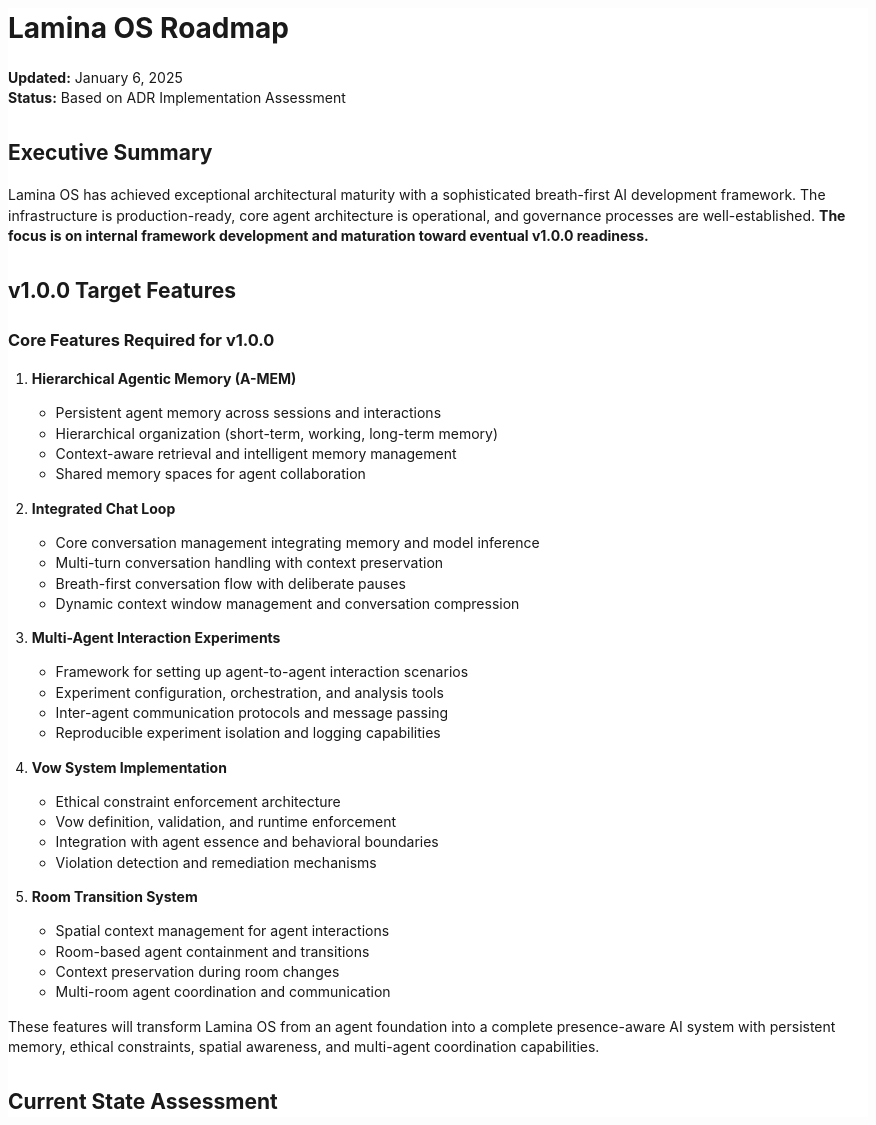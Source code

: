 # Lamina OS Roadmap

**Updated:** January 6, 2025  
**Status:** Based on ADR Implementation Assessment  

## Executive Summary

Lamina OS has achieved exceptional architectural maturity with a sophisticated breath-first AI development framework. The infrastructure is production-ready, core agent architecture is operational, and governance processes are well-established. **The focus is on internal framework development and maturation toward eventual v1.0.0 readiness.**

## v1.0.0 Target Features

### **Core Features Required for v1.0.0**

1. **Hierarchical Agentic Memory (A-MEM)**
   - Persistent agent memory across sessions and interactions
   - Hierarchical organization (short-term, working, long-term memory)
   - Context-aware retrieval and intelligent memory management
   - Shared memory spaces for agent collaboration

2. **Integrated Chat Loop**
   - Core conversation management integrating memory and model inference
   - Multi-turn conversation handling with context preservation
   - Breath-first conversation flow with deliberate pauses
   - Dynamic context window management and conversation compression

3. **Multi-Agent Interaction Experiments**
   - Framework for setting up agent-to-agent interaction scenarios
   - Experiment configuration, orchestration, and analysis tools
   - Inter-agent communication protocols and message passing
   - Reproducible experiment isolation and logging capabilities

4. **Vow System Implementation**
   - Ethical constraint enforcement architecture
   - Vow definition, validation, and runtime enforcement
   - Integration with agent essence and behavioral boundaries
   - Violation detection and remediation mechanisms

5. **Room Transition System**
   - Spatial context management for agent interactions
   - Room-based agent containment and transitions
   - Context preservation during room changes
   - Multi-room agent coordination and communication

These features will transform Lamina OS from an agent foundation into a complete presence-aware AI system with persistent memory, ethical constraints, spatial awareness, and multi-agent coordination capabilities.

## Current State Assessment
